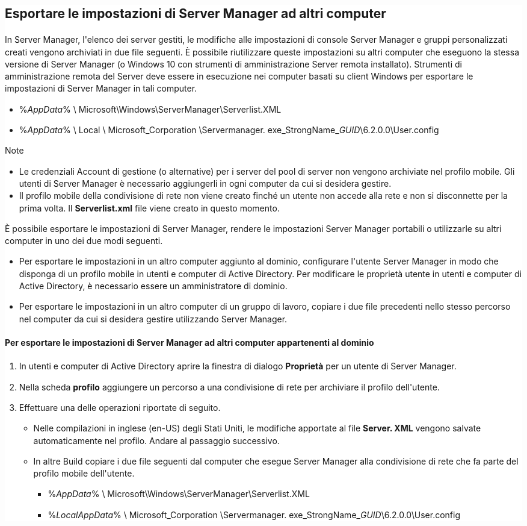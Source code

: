 ## <a name="export-server-manager-settings-to-other-computers"></a>Esportare le impostazioni di Server Manager ad altri computer
In Server Manager, l'elenco dei server gestiti, le modifiche alle impostazioni di console Server Manager e gruppi personalizzati creati vengono archiviati in due file seguenti. È possibile riutilizzare queste impostazioni su altri computer che eseguono la stessa versione di Server Manager (o Windows 10 con strumenti di amministrazione Server remota installato). Strumenti di amministrazione remota del Server deve essere in esecuzione nei computer basati su client Windows per esportare le impostazioni di Server Manager in tali computer.

-   %*AppData*% \ Microsoft\Windows\ServerManager\Serverlist.XML

-   %*AppData*% \ Local \ Microsoft_Corporation \Servermanager. exe_StrongName_*GUID*\6.2.0.0\User.config

> [!NOTE]
> -   Le credenziali Account di gestione (o alternative) per i server del pool di server non vengono archiviate nel profilo mobile. Gli utenti di Server Manager è necessario aggiungerli in ogni computer da cui si desidera gestire.
> -   Il profilo mobile della condivisione di rete non viene creato finché un utente non accede alla rete e non si disconnette per la prima volta. Il **Serverlist.xml** file viene creato in questo momento.

È possibile esportare le impostazioni di Server Manager, rendere le impostazioni Server Manager portabili o utilizzarle su altri computer in uno dei due modi seguenti.

-   Per esportare le impostazioni in un altro computer aggiunto al dominio, configurare l'utente Server Manager in modo che disponga di un profilo mobile in utenti e computer di Active Directory. Per modificare le proprietà utente in utenti e computer di Active Directory, è necessario essere un amministratore di dominio.

-   Per esportare le impostazioni in un altro computer di un gruppo di lavoro, copiare i due file precedenti nello stesso percorso nel computer da cui si desidera gestire utilizzando Server Manager.

#### <a name="to-export-server-manager-settings-to-other-domain-joined-computers"></a>Per esportare le impostazioni di Server Manager ad altri computer appartenenti al dominio

1.  In utenti e computer di Active Directory aprire la finestra di dialogo **Proprietà** per un utente di Server Manager.

2.  Nella scheda **profilo** aggiungere un percorso a una condivisione di rete per archiviare il profilo dell'utente.

3.  Effettuare una delle operazioni riportate di seguito.

    -   Nelle compilazioni in inglese (en-US) degli Stati Uniti, le modifiche apportate al file **Server. XML** vengono salvate automaticamente nel profilo. Andare al passaggio successivo.

    -   In altre Build copiare i due file seguenti dal computer che esegue Server Manager alla condivisione di rete che fa parte del profilo mobile dell'utente.

        -   %*AppData*% \ Microsoft\Windows\ServerManager\Serverlist.XML

        -   %*LocalAppData*% \ Microsoft_Corporation \Servermanager. exe_StrongName_*GUID*\6.2.0.0\User.config

